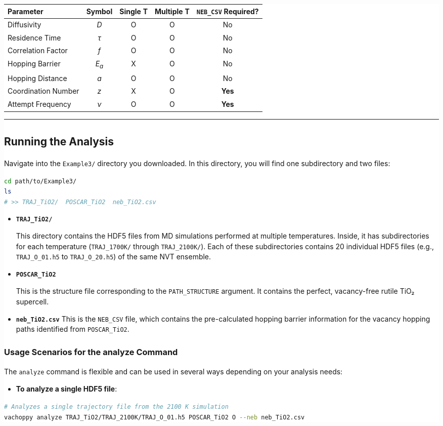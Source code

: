 | Parameter | Symbol | Single T | Multiple T | `NEB_CSV` Required? |
| :--- | :---: | :---: | :---: | :---: |
| Diffusivity | $D$ | O | O | No |
| Residence Time | $\tau$ | O | O | No |
| Correlation Factor | $f$ | O | O | No |
| Hopping Barrier | $E_a$ | X | O | No |
| Hopping Distance | $a$ | O | O | No |
| Coordination Number | $z$ | X | O | **Yes** |
| Attempt Frequency | $\nu$ | O | O | **Yes** |

</div>


-----
## Running the Analysis

Navigate into the `Example3/` directory you downloaded. In this directory, you will find one subdirectory and two files:

```bash
cd path/to/Example3/
ls
# >> TRAJ_TiO2/  POSCAR_TiO2  neb_TiO2.csv
```

* **`TRAJ_TiO2/`**

    This directory contains the HDF5 files from MD simulations performed at multiple temperatures. Inside, it has subdirectories for each temperature (`TRAJ_1700K/` through `TRAJ_2100K/`). Each of these subdirectories contains 20 individual HDF5 files (e.g., `TRAJ_O_01.h5` to `TRAJ_O_20.h5`) of the same NVT ensemble.

* **`POSCAR_TiO2`** 

    This is the structure file corresponding to the `PATH_STRUCTURE` argument. It contains the perfect, vacancy-free rutile TiO₂ supercell.

* **`neb_TiO2.csv`** 
    This is the `NEB_CSV` file, which contains the pre-calculated hopping barrier information for the vacancy hopping paths identified from `POSCAR_TiO2`.

### Usage Scenarios for the analyze Command

The `analyze` command is flexible and can be used in several ways depending on your analysis needs:

* **To analyze a single HDF5 file**:
```bash
# Analyzes a single trajectory file from the 2100 K simulation
vachoppy analyze TRAJ_TiO2/TRAJ_2100K/TRAJ_O_01.h5 POSCAR_TiO2 O --neb neb_TiO2.csv
```

